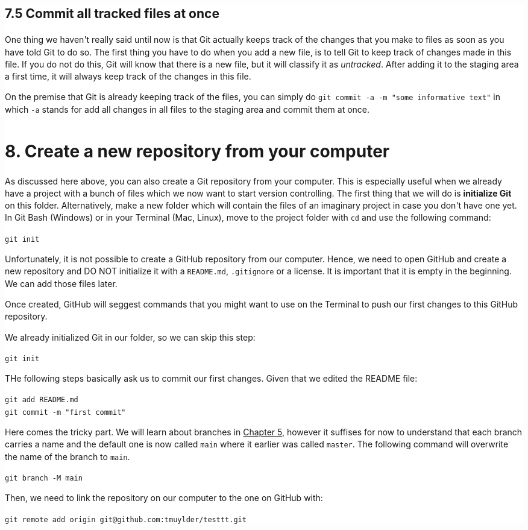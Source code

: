 ## 7.5 Commit all tracked files at once
One thing we haven't really said until now is that Git actually keeps track of the changes that you make to files as soon as you have told Git to do so. The first thing you have to do when you add a new file, is to tell Git to keep track of changes made in this file. If you do not do this, Git will know that there is a new file, but it will classify it as *untracked*. After adding it to the staging area a first time, it will always keep track of the changes in this file. 

On the premise that Git is already keeping track of the files, you can simply do `git commit -a -m "some informative text"` in which `-a` stands for add all changes in all files to the staging area and commit them at once. 



# 8. Create a new repository from your computer
As discussed here above, you can also create a Git repository from your computer. This is especially useful when we already have a project with a bunch of files which we now want to start version controlling. The first thing that we will do is **initialize Git** on this folder. Alternatively, make a new folder which will contain the files of an imaginary project in case you don't have one yet. In Git Bash (Windows) or in your Terminal (Mac, Linux), move to the project folder with `cd` and use the following command: 

```
git init
```

Unfortunately, it is not possible to create a GitHub repository from our computer. Hence, we need to open GitHub and create a new repository and DO NOT initialize it with a `README.md`, `.gitignore` or a license. It is important that it is empty in the beginning. We can add those files later.

Once created, GitHub will seggest commands that you might want to use on the Terminal to push our first changes to this GitHub repository. 

We already initialized Git in our folder, so we can skip this step:
```
git init
```

THe following steps basically ask us to commit our first changes. Given that we edited the README file:
```
git add README.md
git commit -m "first commit"
```

Here comes the tricky part. We will learn about branches in [Chapter 5](https://material.bits.vib.be/topics/git-introduction/tutorials/5_branches/tutorial.html), however it suffises for now to understand that each branch carries a name and the default one is now called `main` where it earlier was called `master`. The following command will overwrite the name of the branch to `main`. 
```
git branch -M main
```

Then, we need to link the repository on our computer to the one on GitHub with: 
```
git remote add origin git@github.com:tmuylder/testtt.git
```
